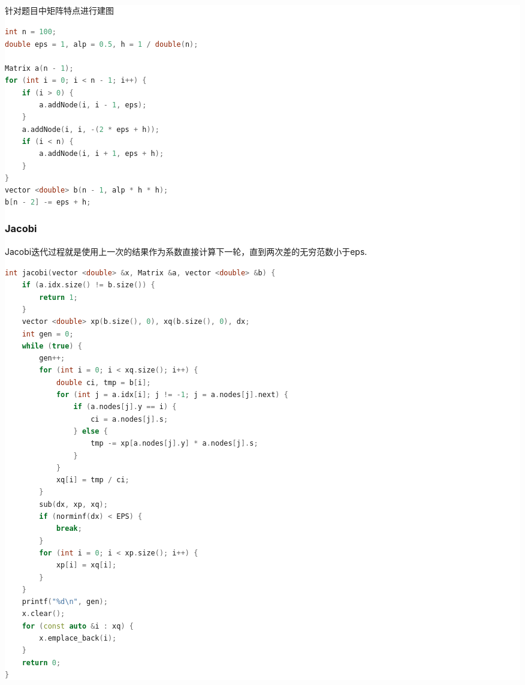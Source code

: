 针对题目中矩阵特点进行建图

```cpp
int n = 100;
double eps = 1,	alp = 0.5, h = 1 / double(n);

Matrix a(n - 1);
for (int i = 0; i < n - 1; i++) {
	if (i > 0) {
		a.addNode(i, i - 1, eps);
	}
	a.addNode(i, i, -(2 * eps + h));
	if (i < n) {
		a.addNode(i, i + 1, eps + h);
	}
}
vector <double> b(n - 1, alp * h * h);
b[n - 2] -= eps + h;
```

### Jacobi

Jacobi迭代过程就是使用上一次的结果作为系数直接计算下一轮，直到两次差的无穷范数小于eps.

```cpp
int jacobi(vector <double> &x, Matrix &a, vector <double> &b) {
	if (a.idx.size() != b.size()) {
		return 1;
	}
	vector <double> xp(b.size(), 0), xq(b.size(), 0), dx;
	int gen = 0;
	while (true) {
		gen++;
		for (int i = 0; i < xq.size(); i++) {
			double ci, tmp = b[i];
			for (int j = a.idx[i]; j != -1; j = a.nodes[j].next) {
				if (a.nodes[j].y == i) {
					ci = a.nodes[j].s;
				} else {
					tmp -= xp[a.nodes[j].y] * a.nodes[j].s;
				}
			}
			xq[i] = tmp / ci;
		}
		sub(dx, xp, xq);
		if (norminf(dx) < EPS) {
			break;
		}
		for (int i = 0; i < xp.size(); i++) {
			xp[i] = xq[i];
		}
	}
	printf("%d\n", gen);
	x.clear();
	for (const auto &i : xq) {
		x.emplace_back(i);
	}
	return 0;
}
```
